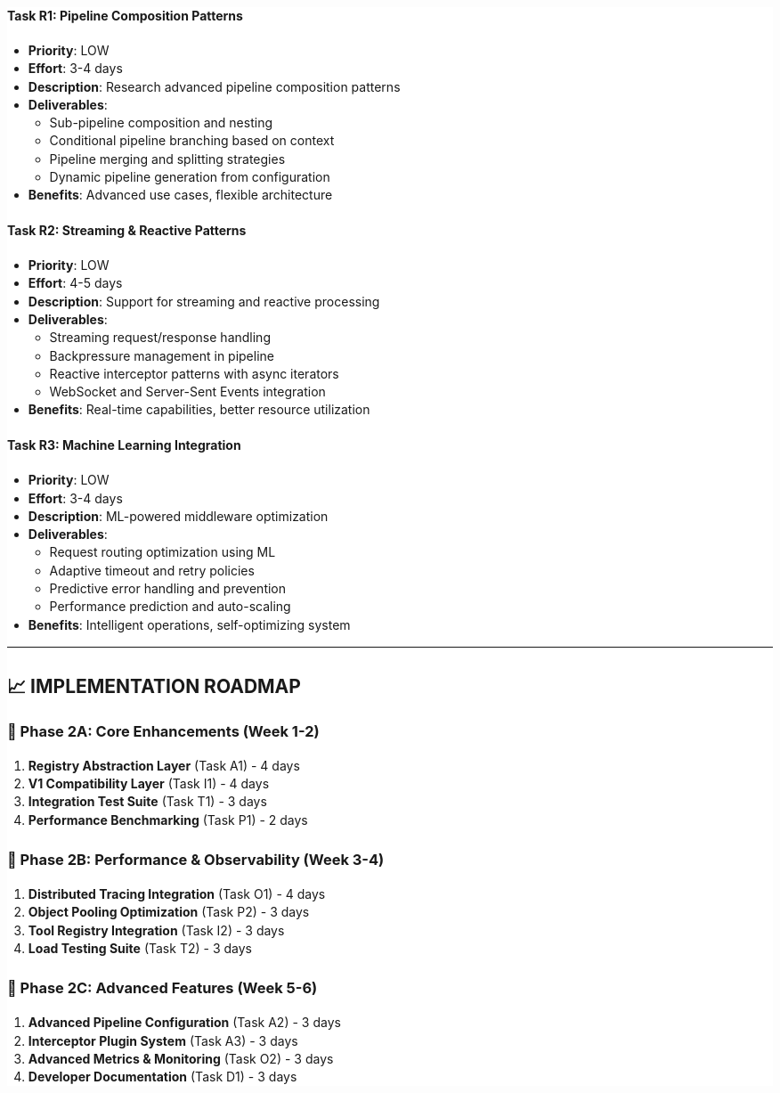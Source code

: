 #### **Task R1: Pipeline Composition Patterns**
- **Priority**: LOW
- **Effort**: 3-4 days
- **Description**: Research advanced pipeline composition patterns
- **Deliverables**:
  - Sub-pipeline composition and nesting
  - Conditional pipeline branching based on context
  - Pipeline merging and splitting strategies
  - Dynamic pipeline generation from configuration
- **Benefits**: Advanced use cases, flexible architecture

#### **Task R2: Streaming & Reactive Patterns**
- **Priority**: LOW
- **Effort**: 4-5 days
- **Description**: Support for streaming and reactive processing
- **Deliverables**:
  - Streaming request/response handling
  - Backpressure management in pipeline
  - Reactive interceptor patterns with async iterators
  - WebSocket and Server-Sent Events integration
- **Benefits**: Real-time capabilities, better resource utilization

#### **Task R3: Machine Learning Integration**
- **Priority**: LOW
- **Effort**: 3-4 days
- **Description**: ML-powered middleware optimization
- **Deliverables**:
  - Request routing optimization using ML
  - Adaptive timeout and retry policies
  - Predictive error handling and prevention
  - Performance prediction and auto-scaling
- **Benefits**: Intelligent operations, self-optimizing system

---

## 📈 **IMPLEMENTATION ROADMAP**

### **🎯 Phase 2A: Core Enhancements (Week 1-2)**
1. **Registry Abstraction Layer** (Task A1) - 4 days
2. **V1 Compatibility Layer** (Task I1) - 4 days  
3. **Integration Test Suite** (Task T1) - 3 days
4. **Performance Benchmarking** (Task P1) - 2 days

### **🎯 Phase 2B: Performance & Observability (Week 3-4)**
1. **Distributed Tracing Integration** (Task O1) - 4 days
2. **Object Pooling Optimization** (Task P2) - 3 days
3. **Tool Registry Integration** (Task I2) - 3 days
4. **Load Testing Suite** (Task T2) - 3 days

### **🎯 Phase 2C: Advanced Features (Week 5-6)**
1. **Advanced Pipeline Configuration** (Task A2) - 3 days
2. **Interceptor Plugin System** (Task A3) - 3 days
3. **Advanced Metrics & Monitoring** (Task O2) - 3 days
4. **Developer Documentation** (Task D1) - 3 days
